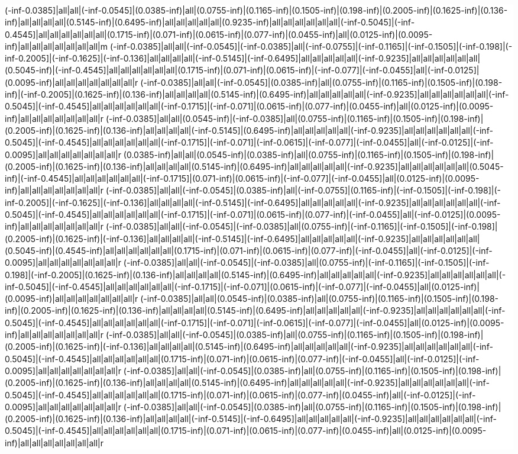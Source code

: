 (-inf-0.0385]|all|all|(-inf-0.0545]|(0.0385-inf)|all|(0.0755-inf)|(0.1165-inf)|(0.1505-inf)|(0.198-inf)|(0.2005-inf)|(0.1625-inf)|(0.136-inf)|all|all|all|all|(0.5145-inf)|(0.6495-inf)|all|all|all|all|all|(0.9235-inf)|all|all|all|all|all|all|(-inf-0.5045]|(-inf-0.4545]|all|all|all|all|all|all|(0.1715-inf)|(0.071-inf)|(0.0615-inf)|(0.077-inf)|(0.0455-inf)|all|(0.0125-inf)|(0.0095-inf)|all|all|all|all|all|all|all|m
(-inf-0.0385]|all|all|(-inf-0.0545]|(-inf-0.0385]|all|(-inf-0.0755]|(-inf-0.1165]|(-inf-0.1505]|(-inf-0.198]|(-inf-0.2005]|(-inf-0.1625]|(-inf-0.136]|all|all|all|all|(-inf-0.5145]|(-inf-0.6495]|all|all|all|all|all|(-inf-0.9235]|all|all|all|all|all|all|(0.5045-inf)|(-inf-0.4545]|all|all|all|all|all|all|(0.1715-inf)|(0.071-inf)|(0.0615-inf)|(-inf-0.077]|(-inf-0.0455]|all|(-inf-0.0125]|(0.0095-inf)|all|all|all|all|all|all|all|r
(-inf-0.0385]|all|all|(-inf-0.0545]|(0.0385-inf)|all|(0.0755-inf)|(0.1165-inf)|(0.1505-inf)|(0.198-inf)|(-inf-0.2005]|(0.1625-inf)|(0.136-inf)|all|all|all|all|(0.5145-inf)|(0.6495-inf)|all|all|all|all|all|(-inf-0.9235]|all|all|all|all|all|all|(-inf-0.5045]|(-inf-0.4545]|all|all|all|all|all|all|(-inf-0.1715]|(-inf-0.071]|(0.0615-inf)|(0.077-inf)|(0.0455-inf)|all|(0.0125-inf)|(0.0095-inf)|all|all|all|all|all|all|all|r
(-inf-0.0385]|all|all|(0.0545-inf)|(-inf-0.0385]|all|(0.0755-inf)|(0.1165-inf)|(0.1505-inf)|(0.198-inf)|(0.2005-inf)|(0.1625-inf)|(0.136-inf)|all|all|all|all|(-inf-0.5145]|(0.6495-inf)|all|all|all|all|all|(-inf-0.9235]|all|all|all|all|all|all|(-inf-0.5045]|(-inf-0.4545]|all|all|all|all|all|all|(-inf-0.1715]|(-inf-0.071]|(-inf-0.0615]|(-inf-0.077]|(-inf-0.0455]|all|(-inf-0.0125]|(-inf-0.0095]|all|all|all|all|all|all|all|r
(0.0385-inf)|all|all|(0.0545-inf)|(0.0385-inf)|all|(0.0755-inf)|(0.1165-inf)|(0.1505-inf)|(0.198-inf)|(0.2005-inf)|(0.1625-inf)|(0.136-inf)|all|all|all|all|(0.5145-inf)|(0.6495-inf)|all|all|all|all|all|(-inf-0.9235]|all|all|all|all|all|all|(0.5045-inf)|(-inf-0.4545]|all|all|all|all|all|all|(-inf-0.1715]|(0.071-inf)|(0.0615-inf)|(-inf-0.077]|(-inf-0.0455]|all|(0.0125-inf)|(0.0095-inf)|all|all|all|all|all|all|all|r
(-inf-0.0385]|all|all|(-inf-0.0545]|(0.0385-inf)|all|(-inf-0.0755]|(0.1165-inf)|(-inf-0.1505]|(-inf-0.198]|(-inf-0.2005]|(-inf-0.1625]|(-inf-0.136]|all|all|all|all|(-inf-0.5145]|(-inf-0.6495]|all|all|all|all|all|(-inf-0.9235]|all|all|all|all|all|all|(-inf-0.5045]|(-inf-0.4545]|all|all|all|all|all|all|(-inf-0.1715]|(-inf-0.071]|(0.0615-inf)|(0.077-inf)|(-inf-0.0455]|all|(-inf-0.0125]|(0.0095-inf)|all|all|all|all|all|all|all|r
(-inf-0.0385]|all|all|(-inf-0.0545]|(-inf-0.0385]|all|(0.0755-inf)|(-inf-0.1165]|(-inf-0.1505]|(-inf-0.198]|(0.2005-inf)|(0.1625-inf)|(-inf-0.136]|all|all|all|all|(-inf-0.5145]|(-inf-0.6495]|all|all|all|all|all|(-inf-0.9235]|all|all|all|all|all|all|(0.5045-inf)|(0.4545-inf)|all|all|all|all|all|all|(0.1715-inf)|(0.071-inf)|(0.0615-inf)|(0.077-inf)|(-inf-0.0455]|all|(-inf-0.0125]|(-inf-0.0095]|all|all|all|all|all|all|all|r
(-inf-0.0385]|all|all|(-inf-0.0545]|(-inf-0.0385]|all|(0.0755-inf)|(-inf-0.1165]|(-inf-0.1505]|(-inf-0.198]|(-inf-0.2005]|(0.1625-inf)|(0.136-inf)|all|all|all|all|(0.5145-inf)|(0.6495-inf)|all|all|all|all|all|(-inf-0.9235]|all|all|all|all|all|all|(-inf-0.5045]|(-inf-0.4545]|all|all|all|all|all|all|(-inf-0.1715]|(-inf-0.071]|(0.0615-inf)|(-inf-0.077]|(-inf-0.0455]|all|(0.0125-inf)|(0.0095-inf)|all|all|all|all|all|all|all|r
(-inf-0.0385]|all|all|(0.0545-inf)|(0.0385-inf)|all|(0.0755-inf)|(0.1165-inf)|(0.1505-inf)|(0.198-inf)|(0.2005-inf)|(0.1625-inf)|(0.136-inf)|all|all|all|all|(0.5145-inf)|(0.6495-inf)|all|all|all|all|all|(-inf-0.9235]|all|all|all|all|all|all|(-inf-0.5045]|(-inf-0.4545]|all|all|all|all|all|all|(-inf-0.1715]|(-inf-0.071]|(-inf-0.0615]|(-inf-0.077]|(-inf-0.0455]|all|(0.0125-inf)|(0.0095-inf)|all|all|all|all|all|all|all|r
(-inf-0.0385]|all|all|(-inf-0.0545]|(0.0385-inf)|all|(0.0755-inf)|(0.1165-inf)|(0.1505-inf)|(0.198-inf)|(0.2005-inf)|(0.1625-inf)|(-inf-0.136]|all|all|all|all|(0.5145-inf)|(0.6495-inf)|all|all|all|all|all|(-inf-0.9235]|all|all|all|all|all|all|(-inf-0.5045]|(-inf-0.4545]|all|all|all|all|all|all|(0.1715-inf)|(0.071-inf)|(0.0615-inf)|(0.077-inf)|(-inf-0.0455]|all|(-inf-0.0125]|(-inf-0.0095]|all|all|all|all|all|all|all|r
(-inf-0.0385]|all|all|(-inf-0.0545]|(0.0385-inf)|all|(0.0755-inf)|(0.1165-inf)|(0.1505-inf)|(0.198-inf)|(0.2005-inf)|(0.1625-inf)|(0.136-inf)|all|all|all|all|(0.5145-inf)|(0.6495-inf)|all|all|all|all|all|(-inf-0.9235]|all|all|all|all|all|all|(-inf-0.5045]|(-inf-0.4545]|all|all|all|all|all|all|(0.1715-inf)|(0.071-inf)|(0.0615-inf)|(0.077-inf)|(0.0455-inf)|all|(-inf-0.0125]|(-inf-0.0095]|all|all|all|all|all|all|all|r
(-inf-0.0385]|all|all|(-inf-0.0545]|(0.0385-inf)|all|(0.0755-inf)|(0.1165-inf)|(0.1505-inf)|(0.198-inf)|(0.2005-inf)|(0.1625-inf)|(0.136-inf)|all|all|all|all|(-inf-0.5145]|(-inf-0.6495]|all|all|all|all|all|(-inf-0.9235]|all|all|all|all|all|all|(-inf-0.5045]|(-inf-0.4545]|all|all|all|all|all|all|(0.1715-inf)|(0.071-inf)|(0.0615-inf)|(0.077-inf)|(0.0455-inf)|all|(0.0125-inf)|(0.0095-inf)|all|all|all|all|all|all|all|r
